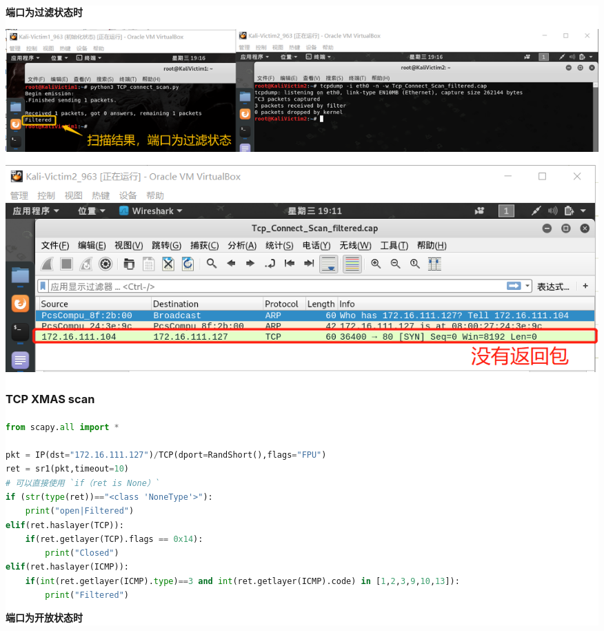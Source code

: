 **端口为过滤状态时**

![](images/Tcp_Connect_Scan_filtered.png)

![](images/Tcp_Connect_Scan_filtered_cap.png)



### TCP XMAS scan

```python
from scapy.all import *

pkt = IP(dst="172.16.111.127")/TCP(dport=RandShort(),flags="FPU")
ret = sr1(pkt,timeout=10)
# 可以直接使用 `if（ret is None）`
if (str(type(ret))=="<class 'NoneType'>"):
	print("open|Filtered")
elif(ret.haslayer(TCP)):
	if(ret.getlayer(TCP).flags == 0x14):  
		print("Closed")
elif(ret.haslayer(ICMP)):
	if(int(ret.getlayer(ICMP).type)==3 and int(ret.getlayer(ICMP).code) in [1,2,3,9,10,13]):
		print("Filtered")
```

**端口为开放状态时**
